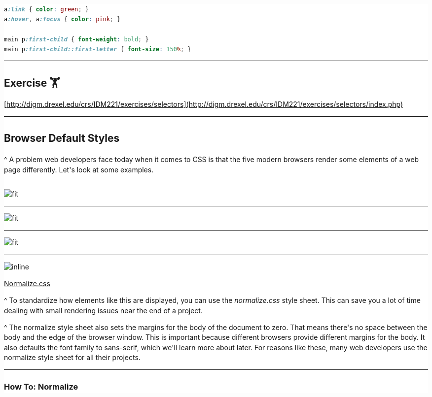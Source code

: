 
```css
a:link { color: green; }
a:hover, a:focus { color: pink; }

main p:first-child { font-weight: bold; }
main p:first-child::first-letter { font-size: 150%; }
```

---

## Exercise 🏋️‍

[http://digm.drexel.edu/crs/IDM221/exercises/selectors](http://digm.drexel.edu/crs/IDM221/exercises/selectors/index.php)

---

## Browser Default Styles

^ A problem web developers face today when it comes to CSS is that the five modern browsers render some elements of a web page differently. Let's look at some examples.

---

![fit](https://www.sitepoint.com/community/uploads/default/original/3X/e/4/e4e871f08fbd8bf66e2da5742587ddd40292f148.png)

---

![fit](https://www.sitepoint.com/community/uploads/default/original/3X/8/9/891f1bf718fc5aa682fc4bfbf5aa231004ad4175.png)

---

![fit](http://formalize.me/assets/images/chrome_examples.png)

---

![inline](http://digm.drexel.edu/crs/IDM221/presentations/images/normalize_homepage.png)

[Normalize.css](http://necolas.github.io/normalize.css)

^ To standardize how elements like this are displayed, you can use the _normalize.css_ style sheet. This can save you a lot of time dealing with small rendering issues near the end of a project.

^ The normalize style sheet also sets the margins for the body of the document to zero. That means there's no space between the body and the edge of the browser window. This is important because different browsers provide different margins for the body. It also defaults the font family to sans-serif, which we'll learn more about later. For reasons like these, many web developers use the normalize style sheet for all their projects.

---

### How To: Normalize
